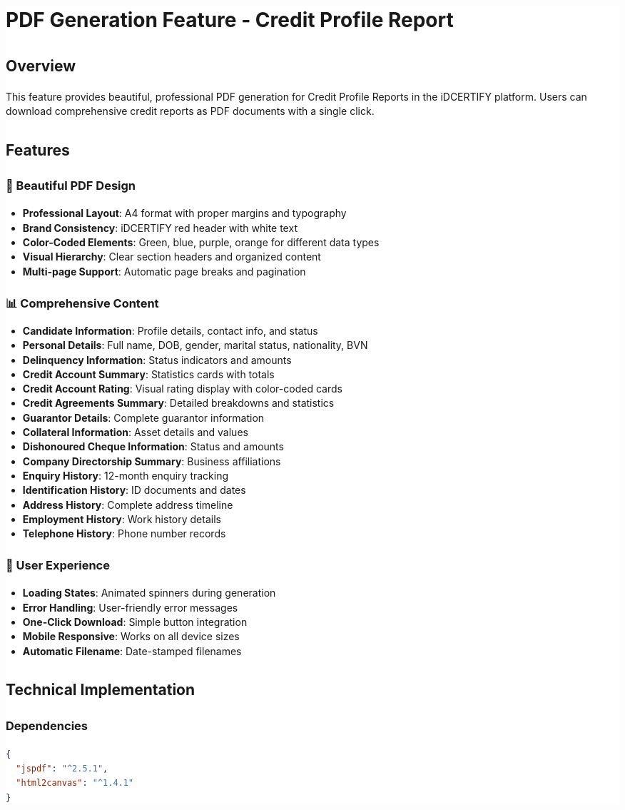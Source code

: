 # PDF Generation Feature - Credit Profile Report

## Overview
This feature provides beautiful, professional PDF generation for Credit Profile Reports in the iDCERTIFY platform. Users can download comprehensive credit reports as PDF documents with a single click.

## Features

### 🎨 Beautiful PDF Design
- **Professional Layout**: A4 format with proper margins and typography
- **Brand Consistency**: iDCERTIFY red header with white text
- **Color-Coded Elements**: Green, blue, purple, orange for different data types
- **Visual Hierarchy**: Clear section headers and organized content
- **Multi-page Support**: Automatic page breaks and pagination

### 📊 Comprehensive Content
- **Candidate Information**: Profile details, contact info, and status
- **Personal Details**: Full name, DOB, gender, marital status, nationality, BVN
- **Delinquency Information**: Status indicators and amounts
- **Credit Account Summary**: Statistics cards with totals
- **Credit Account Rating**: Visual rating display with color-coded cards
- **Credit Agreements Summary**: Detailed breakdowns and statistics
- **Guarantor Details**: Complete guarantor information
- **Collateral Information**: Asset details and values
- **Dishonoured Cheque Information**: Status and amounts
- **Company Directorship Summary**: Business affiliations
- **Enquiry History**: 12-month enquiry tracking
- **Identification History**: ID documents and dates
- **Address History**: Complete address timeline
- **Employment History**: Work history details
- **Telephone History**: Phone number records

### 🔄 User Experience
- **Loading States**: Animated spinners during generation
- **Error Handling**: User-friendly error messages
- **One-Click Download**: Simple button integration
- **Mobile Responsive**: Works on all device sizes
- **Automatic Filename**: Date-stamped filenames

## Technical Implementation

### Dependencies
```json
{
  "jspdf": "^2.5.1",
  "html2canvas": "^1.4.1"
}
```
